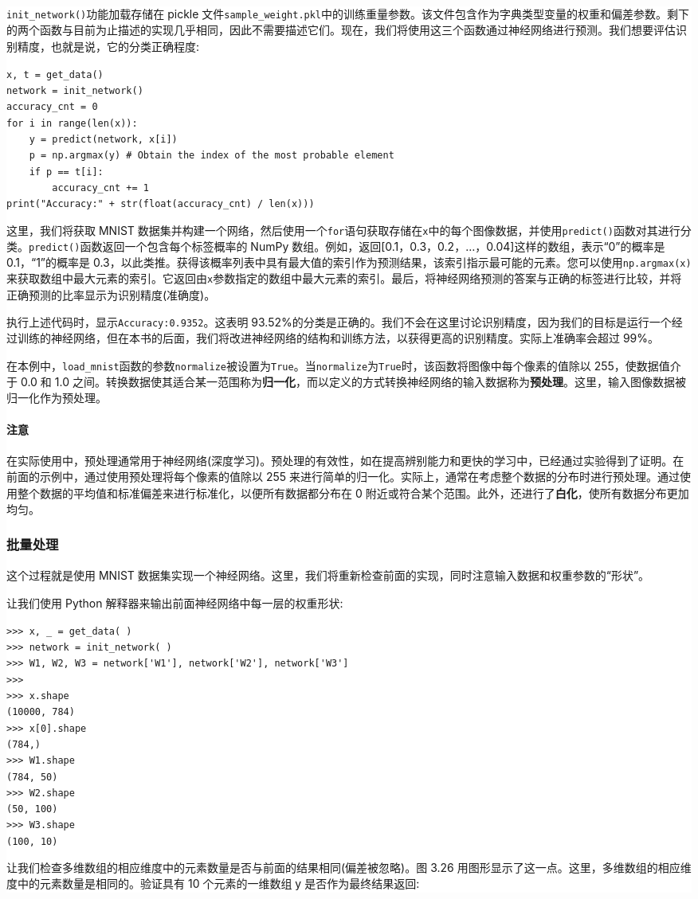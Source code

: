 `init_network()`功能加载存储在 pickle 文件`sample_weight.pkl`中的训练重量参数。该文件包含作为字典类型变量的权重和偏差参数。剩下的两个函数与目前为止描述的实现几乎相同，因此不需要描述它们。现在，我们将使用这三个函数通过神经网络进行预测。我们想要评估识别精度，也就是说，它的分类正确程度:

```
x, t = get_data() 
network = init_network()
accuracy_cnt = 0
for i in range(len(x)):
    y = predict(network, x[i])
    p = np.argmax(y) # Obtain the index of the most probable element
    if p == t[i]:
        accuracy_cnt += 1
print("Accuracy:" + str(float(accuracy_cnt) / len(x)))
```

这里，我们将获取 MNIST 数据集并构建一个网络，然后使用一个`for`语句获取存储在`x`中的每个图像数据，并使用`predict()`函数对其进行分类。`predict()`函数返回一个包含每个标签概率的 NumPy 数组。例如，返回[0.1，0.3，0.2，…，0.04]这样的数组，表示“0”的概率是 0.1，“1”的概率是 0.3，以此类推。获得该概率列表中具有最大值的索引作为预测结果，该索引指示最可能的元素。您可以使用`np.argmax(x)`来获取数组中最大元素的索引。它返回由`x`参数指定的数组中最大元素的索引。最后，将神经网络预测的答案与正确的标签进行比较，并将正确预测的比率显示为识别精度(准确度)。

执行上述代码时，显示`Accuracy:0.9352`。这表明 93.52%的分类是正确的。我们不会在这里讨论识别精度，因为我们的目标是运行一个经过训练的神经网络，但在本书的后面，我们将改进神经网络的结构和训练方法，以获得更高的识别精度。实际上准确率会超过 99%。

在本例中，`load_mnist`函数的参数`normalize`被设置为`True`。当`normalize`为`True`时，该函数将图像中每个像素的值除以 255，使数据值介于 0.0 和 1.0 之间。转换数据使其适合某一范围称为**归一化**，而以定义的方式转换神经网络的输入数据称为**预处理**。这里，输入图像数据被归一化作为预处理。

#### 注意

在实际使用中，预处理通常用于神经网络(深度学习)。预处理的有效性，如在提高辨别能力和更快的学习中，已经通过实验得到了证明。在前面的示例中，通过使用预处理将每个像素的值除以 255 来进行简单的归一化。实际上，通常在考虑整个数据的分布时进行预处理。通过使用整个数据的平均值和标准偏差来进行标准化，以便所有数据都分布在 0 附近或符合某个范围。此外，还进行了**白化**，使所有数据分布更加均匀。

### 批量处理

这个过程就是使用 MNIST 数据集实现一个神经网络。这里，我们将重新检查前面的实现，同时注意输入数据和权重参数的“形状”。

让我们使用 Python 解释器来输出前面神经网络中每一层的权重形状:

```
>>> x, _ = get_data( )
>>> network = init_network( )
>>> W1, W2, W3 = network['W1'], network['W2'], network['W3']
>>>
>>> x.shape
(10000, 784)
>>> x[0].shape
(784,)
>>> W1.shape
(784, 50)
>>> W2.shape
(50, 100)
>>> W3.shape
(100, 10)
```

让我们检查多维数组的相应维度中的元素数量是否与前面的结果相同(偏差被忽略)。图 3.26 用图形显示了这一点。这里，多维数组的相应维度中的元素数量是相同的。验证具有 10 个元素的一维数组 y 是否作为最终结果返回:
